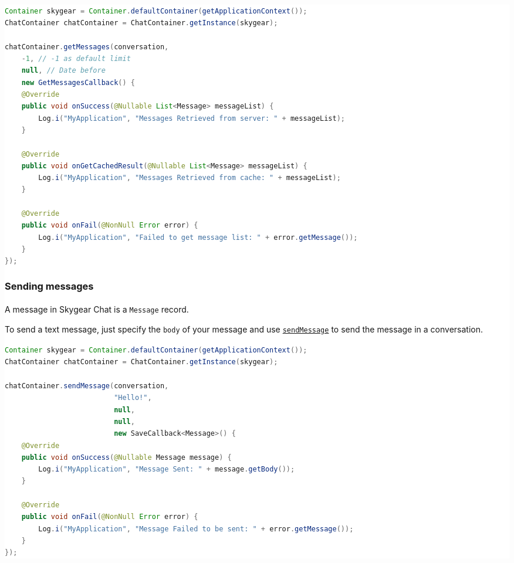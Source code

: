 ```Java
Container skygear = Container.defaultContainer(getApplicationContext());
ChatContainer chatContainer = ChatContainer.getInstance(skygear);

chatContainer.getMessages(conversation,
    -1, // -1 as default limit
    null, // Date before
    new GetMessagesCallback() {
    @Override
    public void onSuccess(@Nullable List<Message> messageList) {
        Log.i("MyApplication", "Messages Retrieved from server: " + messageList);
    }

    @Override
    public void onGetCachedResult(@Nullable List<Message> messageList) {
        Log.i("MyApplication", "Messages Retrieved from cache: " + messageList);
    }

    @Override
    public void onFail(@NonNull Error error) {
        Log.i("MyApplication", "Failed to get message list: " + error.getMessage());
    }
});
```

### Sending messages

A message in Skygear Chat is a `Message` record.

To send a text message, just specify the `body` of your message and use [`sendMessage`](https://docs.skygear.io/android/chat/reference/latest/io/skygear/plugins/chat/ChatContainer.html#sendMessage-io.skygear.plugins.chat.Conversation-java.lang.String-Asset-JSONObject-io.skygear.plugins.chat.SaveCallback-) to send the message in a conversation.

```Java
Container skygear = Container.defaultContainer(getApplicationContext());
ChatContainer chatContainer = ChatContainer.getInstance(skygear);

chatContainer.sendMessage(conversation,
                          "Hello!",
                          null,
                          null,
                          new SaveCallback<Message>() {
    @Override
    public void onSuccess(@Nullable Message message) {
        Log.i("MyApplication", "Message Sent: " + message.getBody());
    }

    @Override
    public void onFail(@NonNull Error error) {
        Log.i("MyApplication", "Message Failed to be sent: " + error.getMessage());
    }
});
```
